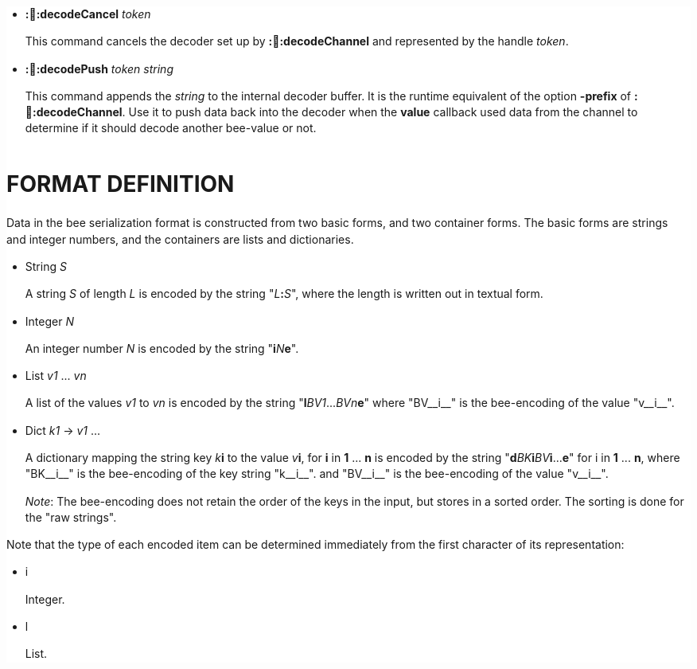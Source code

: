   - <a name='13'></a>__::bee::decodeCancel__ *token*

    This command cancels the decoder set up by __::bee::decodeChannel__ and
    represented by the handle *token*\.

  - <a name='14'></a>__::bee::decodePush__ *token* *string*

    This command appends the *string* to the internal decoder buffer\. It is
    the runtime equivalent of the option __\-prefix__ of
    __::bee::decodeChannel__\. Use it to push data back into the decoder when
    the __value__ callback used data from the channel to determine if it
    should decode another bee\-value or not\.

# <a name='section3'></a>FORMAT DEFINITION

Data in the bee serialization format is constructed from two basic forms, and
two container forms\. The basic forms are strings and integer numbers, and the
containers are lists and dictionaries\.

  - String *S*

    A string *S* of length *L* is encoded by the string
    "*L*__:__*S*", where the length is written out in textual form\.

  - Integer *N*

    An integer number *N* is encoded by the string "__i__*N*__e__"\.

  - List *v1* \.\.\. *vn*

    A list of the values *v1* to *vn* is encoded by the string
    "__l__*BV1*\.\.\.*BVn*__e__" where "BV__i__" is the
    bee\-encoding of the value "v__i__"\.

  - Dict *k1* \-> *v1* \.\.\.

    A dictionary mapping the string key *k*__i__ to the value
    *v*__i__, for __i__ in __1__ \.\.\. __n__ is encoded by the
    string "__d__*BK*__i__*BV*__i__\.\.\.__e__" for i in
    __1__ \.\.\. __n__, where "BK__i__" is the bee\-encoding of the key
    string "k__i__"\. and "BV__i__" is the bee\-encoding of the value
    "v__i__"\.

    *Note*: The bee\-encoding does not retain the order of the keys in the
    input, but stores in a sorted order\. The sorting is done for the "raw
    strings"\.

Note that the type of each encoded item can be determined immediately from the
first character of its representation:

  - i

    Integer\.

  - l

    List\.
